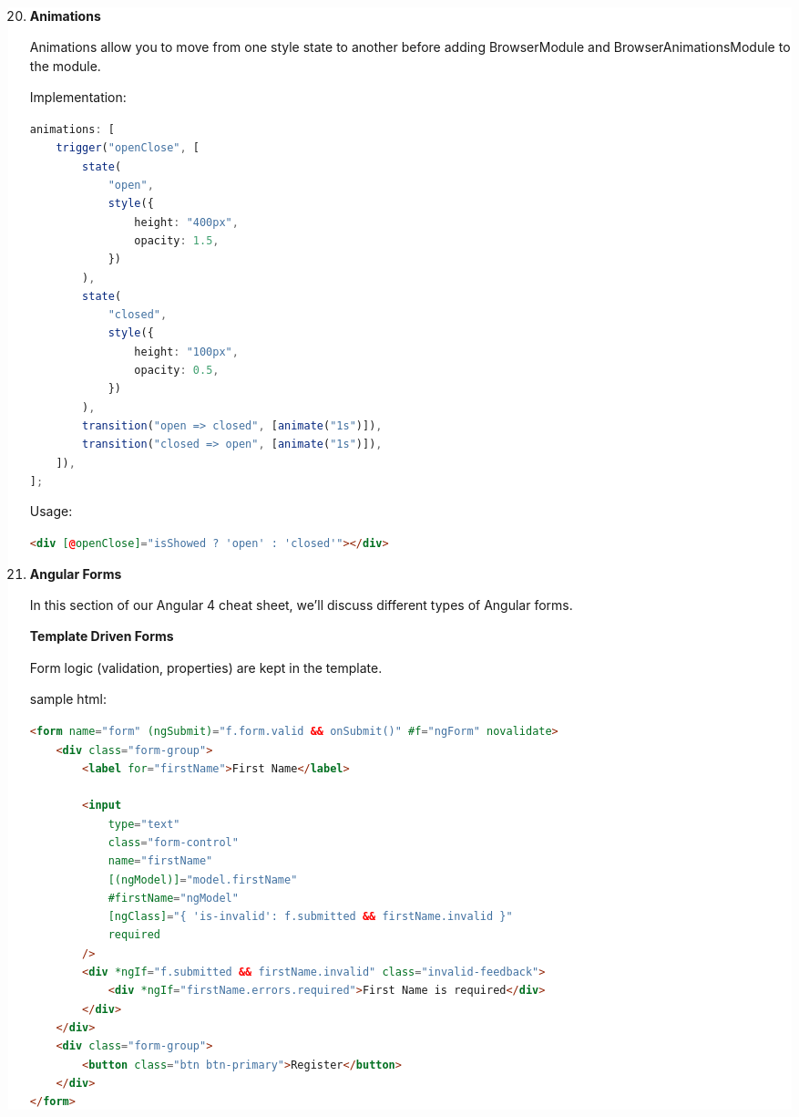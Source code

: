 20. **Animations**

    Animations allow you to move from one style state to another before adding BrowserModule and BrowserAnimationsModule to the module.

    Implementation:

    ```ts
    animations: [
        trigger("openClose", [
            state(
                "open",
                style({
                    height: "400px",
                    opacity: 1.5,
                })
            ),
            state(
                "closed",
                style({
                    height: "100px",
                    opacity: 0.5,
                })
            ),
            transition("open => closed", [animate("1s")]),
            transition("closed => open", [animate("1s")]),
        ]),
    ];
    ```

    Usage:

    ```html
    <div [@openClose]="isShowed ? 'open' : 'closed'"></div>
    ```

21. **Angular Forms**

    In this section of our Angular 4 cheat sheet, we’ll discuss different types of Angular forms.

    **Template Driven Forms**

    Form logic (validation, properties) are kept in the template.

    sample html:

    ```html
    <form name="form" (ngSubmit)="f.form.valid && onSubmit()" #f="ngForm" novalidate>
        <div class="form-group">
            <label for="firstName">First Name</label>

            <input
                type="text"
                class="form-control"
                name="firstName"
                [(ngModel)]="model.firstName"
                #firstName="ngModel"
                [ngClass]="{ 'is-invalid': f.submitted && firstName.invalid }"
                required
            />
            <div *ngIf="f.submitted && firstName.invalid" class="invalid-feedback">
                <div *ngIf="firstName.errors.required">First Name is required</div>
            </div>
        </div>
        <div class="form-group">
            <button class="btn btn-primary">Register</button>
        </div>
    </form>
    ```